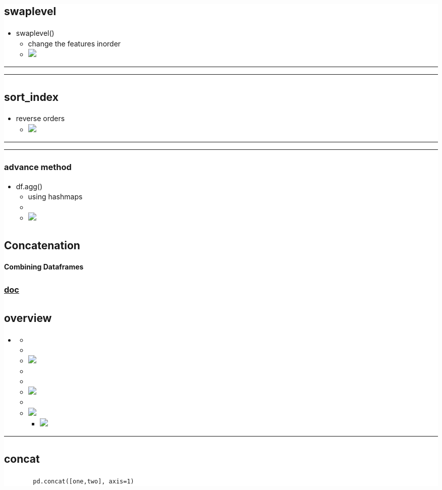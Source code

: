 
## swaplevel

- swaplevel()
  - change the features inorder
  - ![](aharo24_32.png)

---

---

## sort_index

- reverse orders
  - ![](aharo24_33.png)

---

---

### advance method

- df.agg()
  - using hashmaps
  -
  - ![](aharo24_34.png)

## Concatenation

**Combining Dataframes**

### [doc ](https://pandas.pydata.org/pandas-docs/stable/user_guide/merging.html)

## overview

- -
  -
  - ![](aharo24_35.png)
  -
  -
  - ![](aharo24_36.png)
  -
  - ![](aharo24_37.png)
    - ![](aharo24_38.png)

---

## concat

    		pd.concat([one,two], axis=1)
